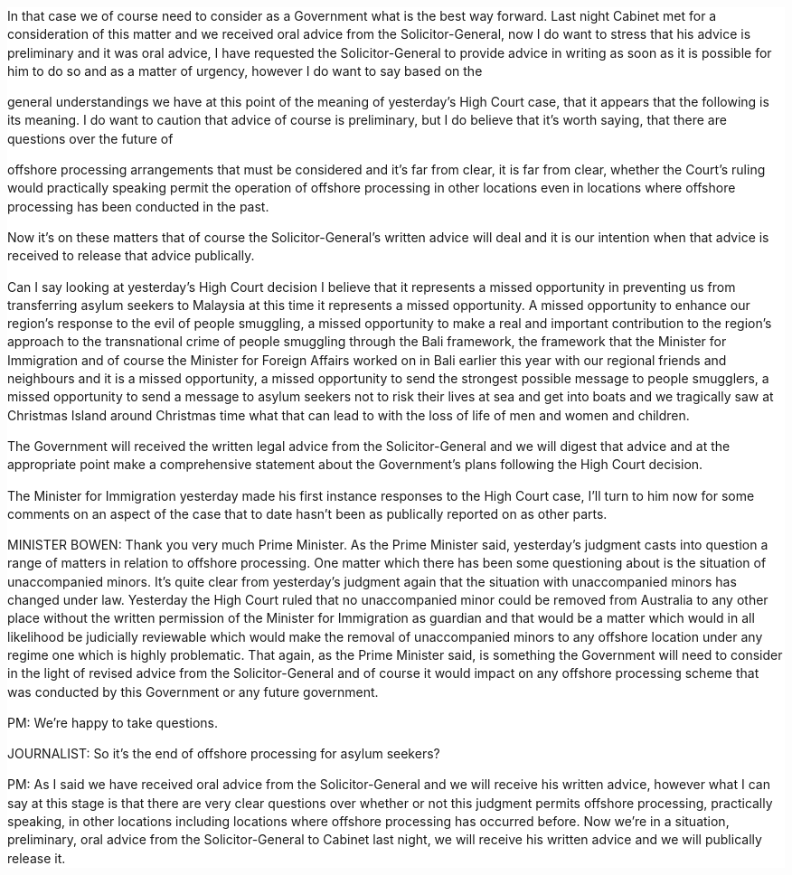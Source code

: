  In that case we of course need to consider as a Government what is the best way forward.  Last night Cabinet met for a consideration of this matter and we received oral advice from the  Solicitor-General, now I do want to stress that his advice is preliminary and it was oral  advice, I have requested the Solicitor-General to provide advice in writing as soon as it is  possible for him to do so and as a matter of urgency, however I do want to say based on the 

 general understandings we have at this point of the meaning of yesterday’s High Court case,  that it appears that the following is its meaning. I do want to caution that advice of course is  preliminary, but I do believe that it’s worth saying, that there are questions over the future of 

 offshore processing arrangements that must be considered and it’s far from clear, it is far  from clear, whether the Court’s ruling would practically speaking permit the operation of  offshore processing in other locations even in locations where offshore processing has been  conducted in the past. 

 Now it’s on these matters that of course the Solicitor-General’s written advice will deal and it  is our intention when that advice is received to release that advice publically. 

 Can I say looking at yesterday’s High Court decision I believe that it represents a missed  opportunity in preventing us from transferring asylum seekers to Malaysia at this time it  represents a missed opportunity. A missed opportunity to enhance our region’s response to  the evil of people smuggling, a missed opportunity to make a real and important contribution  to the region’s approach to the transnational crime of people smuggling through the Bali  framework, the framework that the Minister for Immigration and of course the Minister for  Foreign Affairs worked on in Bali earlier this year with our regional friends and neighbours  and it is a missed opportunity, a missed opportunity to send the strongest possible message to  people smugglers, a missed opportunity to send a message to asylum seekers not to risk their  lives at sea and get into boats and we tragically saw at Christmas Island around Christmas  time what that can lead to with the loss of life of men and women and children. 

 The Government will received the written legal advice from the Solicitor-General and we  will digest that advice and at the appropriate point make a comprehensive statement about the  Government’s plans following the High Court decision. 

 The Minister for Immigration yesterday made his first instance responses to the High Court  case, I’ll turn to him now for some comments on an aspect of the case that to date hasn’t been  as publically reported on as other parts. 

 MINISTER BOWEN: Thank you very much Prime Minister. As the Prime Minister said,  yesterday’s judgment casts into question a range of matters in relation to offshore processing.  One matter which there has been some questioning about is the situation of unaccompanied  minors. It’s quite clear from yesterday’s judgment again that the situation with  unaccompanied minors has changed under law. Yesterday the High Court ruled that no  unaccompanied minor could be removed from Australia to any other place without the  written permission of the Minister for Immigration as guardian and that would be a matter  which would in all likelihood be judicially reviewable which would make the removal of  unaccompanied minors to any offshore location under any regime one which is highly  problematic. That again, as the Prime Minister said, is something the Government will need  to consider in the light of revised advice from the Solicitor-General and of course it would  impact on any offshore processing scheme that was conducted by this Government or any  future government. 

 PM: We’re happy to take questions. 

 JOURNALIST: So it’s the end of offshore  processing for asylum seekers? 

 PM: As I said we have received oral advice from the Solicitor-General and we will receive  his written advice, however what I can say at this stage is that there are very clear questions  over whether or not this judgment permits offshore processing, practically speaking, in other  locations including locations where offshore processing has occurred before. Now we’re in a  situation, preliminary, oral advice from the Solicitor-General to Cabinet last night, we will  receive his written advice and we will publically release it. 
